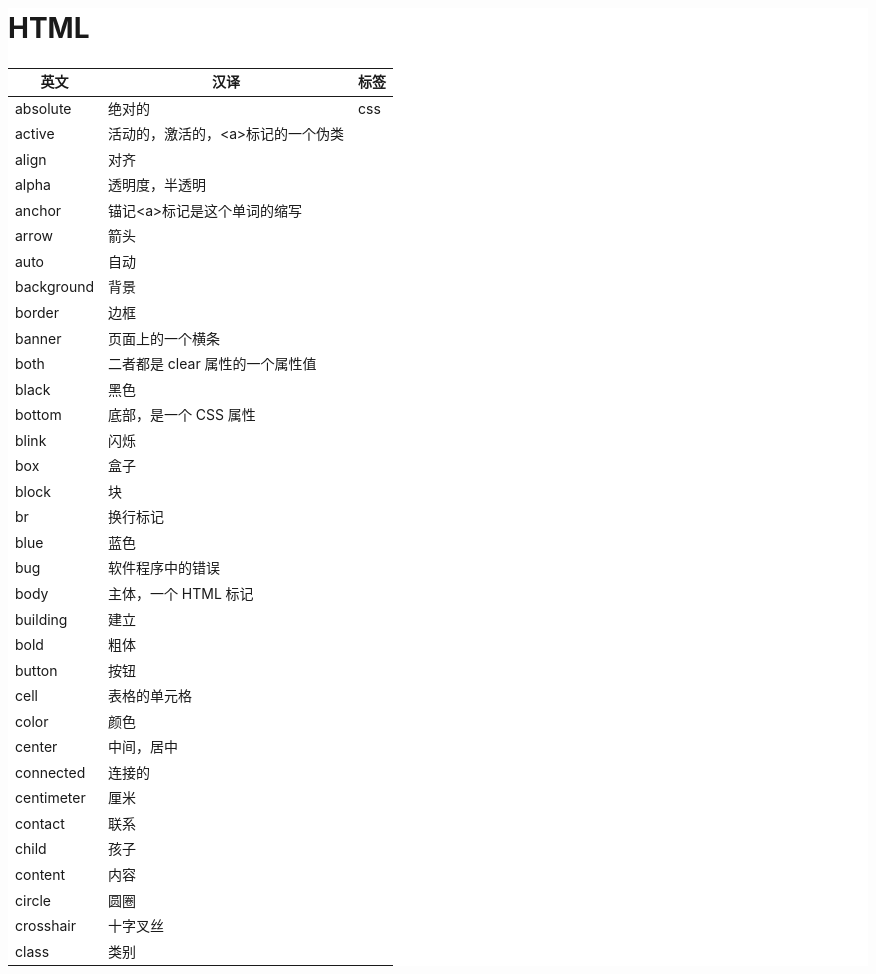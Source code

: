 # HTML

| 英文         | 汉译                                          | 标签 |
| ------------ | --------------------------------------------- | ---- |
| absolute     | 绝对的                                        |css |
| active       | 活动的，激活的，\<a>标记的一个伪类            |
| align        | 对齐                                          |
| alpha        | 透明度，半透明                                |
| anchor       | 锚记\<a>标记是这个单词的缩写                  |
| arrow        | 箭头                                          |
| auto         | 自动                                          |
| background   | 背景                                          |
| border       | 边框                                          |
| banner       | 页面上的一个横条                              |
| both         | 二者都是 clear 属性的一个属性值               |
| black        | 黑色                                          |
| bottom       | 底部，是一个 CSS 属性                         |
| blink        | 闪烁                                          |
| box          | 盒子                                          |
| block        | 块                                            |
| br           | 换行标记                                      |
| blue         | 蓝色                                          |
| bug          | 软件程序中的错误                              |
| body         | 主体，一个 HTML 标记                          |
| building     | 建立                                          |
| bold         | 粗体                                          |
| button       | 按钮                                          |
| cell         | 表格的单元格                                  |
| color        | 颜色                                          |
| center       | 中间，居中                                    |
| connected    | 连接的                                        |
| centimeter   | 厘米                                          |
| contact      | 联系                                          |
| child        | 孩子                                          |
| content      | 内容                                          |
| circle       | 圆圈                                          |
| crosshair    | 十字叉丝                                      |
| class        | 类别                                          |